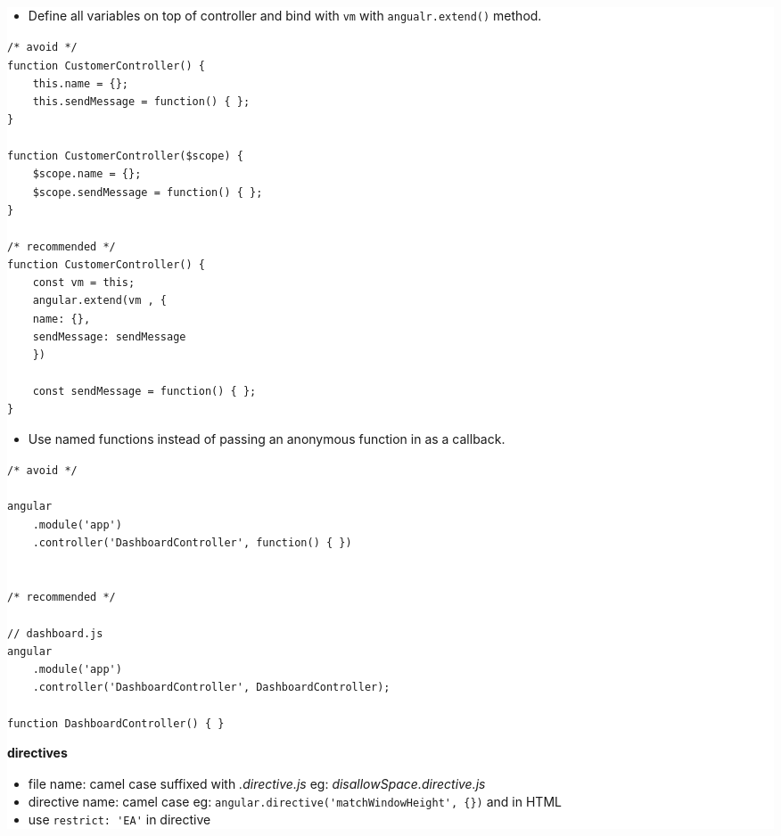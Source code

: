   - Define all variables on top of controller and bind with `vm` with `angualr.extend()` method.

```
/* avoid */
function CustomerController() {
    this.name = {};
    this.sendMessage = function() { };
}

function CustomerController($scope) {
    $scope.name = {};
    $scope.sendMessage = function() { };
}

/* recommended */
function CustomerController() {
    const vm = this;
    angular.extend(vm , {
    name: {},
    sendMessage: sendMessage
    })

    const sendMessage = function() { };
}

```

- Use named functions instead of passing an anonymous function in as a callback.

```
/* avoid */

angular
    .module('app')
    .controller('DashboardController', function() { })


/* recommended */

// dashboard.js
angular
    .module('app')
    .controller('DashboardController', DashboardController);

function DashboardController() { }
```

**directives**

- file name: camel case suffixed with _.directive.js_
  eg: _disallowSpace.directive.js_
- directive name: camel case
  eg: `angular.directive('matchWindowHeight', {})`
  and in HTML _<div match-window-height = "">_
- use `restrict: 'EA'` in directive
